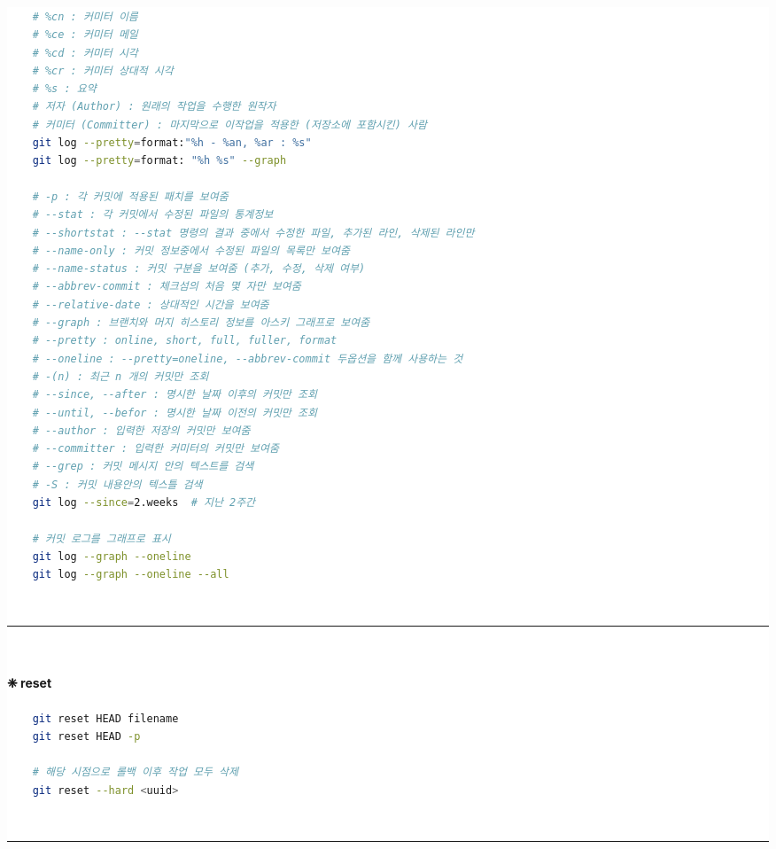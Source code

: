 ```bash
    # %cn : 커미터 이름
    # %ce : 커미터 메일
    # %cd : 커미터 시각
    # %cr : 커미터 상대적 시각
    # %s : 요약
    # 저자 (Author) : 원래의 작업을 수행한 원작자
    # 커미터 (Committer) : 마지막으로 이작업을 적용한 (저장소에 포함시킨) 사람
    git log --pretty=format:"%h - %an, %ar : %s"
    git log --pretty=format: "%h %s" --graph

    # -p : 각 커밋에 적용된 패치를 보여줌
    # --stat : 각 커밋에서 수정된 파일의 통계정보
    # --shortstat : --stat 명령의 결과 중에서 수정한 파일, 추가된 라인, 삭제된 라인만
    # --name-only : 커밋 정보중에서 수정된 파일의 목록만 보여줌
    # --name-status : 커밋 구분을 보여줌 (추가, 수정, 삭제 여부)
    # --abbrev-commit : 체크섬의 처음 몇 자만 보여줌
    # --relative-date : 상대적인 시간을 보여줌
    # --graph : 브랜치와 머지 히스토리 정보를 아스키 그래프로 보여줌
    # --pretty : online, short, full, fuller, format
    # --oneline : --pretty=oneline, --abbrev-commit 두옵션을 함께 사용하는 것
    # -(n) : 최근 n 개의 커밋만 조회
    # --since, --after : 명시한 날짜 이후의 커밋만 조회
    # --until, --befor : 명시한 날짜 이전의 커밋만 조회
    # --author : 입력한 저장의 커밋만 보여줌
    # --committer : 입력한 커미터의 커밋만 보여줌
    # --grep : 커밋 메시지 안의 텍스트를 검색
    # -S : 커밋 내용안의 텍스틀 검색
    git log --since=2.weeks  # 지난 2주간

    # 커밋 로그를 그래프로 표시
    git log --graph --oneline
    git log --graph --oneline --all
```

<br>

---

<br>

#### ❈ reset

```bash
    git reset HEAD filename
    git reset HEAD -p

    # 해당 시점으로 롤백 이후 작업 모두 삭제
    git reset --hard <uuid>

```

<br>

---